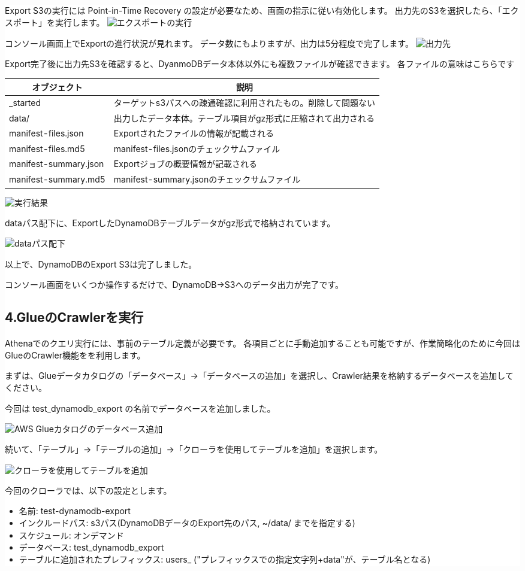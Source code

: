 Export S3の実行には Point-in-Time Recovery の設定が必要なため、画面の指示に従い有効化します。
出力先のS3を選択したら、「エクスポート」を実行します。
![エクスポートの実行](/images/20210403/6-2.png)

コンソール画面上でExportの進行状況が見れます。
データ数にもよりますが、出力は5分程度で完了します。
![出力先](/images/20210403/7.png)

Export完了後に出力先S3を確認すると、DyanmoDBデータ本体以外にも複数ファイルが確認できます。
各ファイルの意味はこちらです

| オブジェクト          	| 説明                                                           	|
|-----------------------	|----------------------------------------------------------------	|
| _started              	| ターゲットs3パスへの疎通確認に利用されたもの。削除して問題ない 	|
| data/                 	| 出力したデータ本体。テーブル項目がgz形式に圧縮されて出力される 	|
| manifest-files.json   	| Exportされたファイルの情報が記載される                         	|
| manifest-files.md5    	| manifest-files.jsonのチェックサムファイル                      	|
| manifest-summary.json 	| Exportジョブの概要情報が記載される                             	|
| manifest-summary.md5  	| manifest-summary.jsonのチェックサムファイル                    	|

![実行結果](/images/20210403/8.png)

dataパス配下に、ExportしたDynamoDBテーブルデータがgz形式で格納されています。

![dataパス配下](/images/20210403/9.png)

以上で、DynamoDBのExport S3は完了しました。

コンソール画面をいくつか操作するだけで、DynamoDB→S3へのデータ出力が完了です。

## 4.GlueのCrawlerを実行

Athenaでのクエリ実行には、事前のテーブル定義が必要です。
各項目ごとに手動追加することも可能ですが、作業簡略化のために今回はGlueのCrawler機能をを利用します。

まずは、Glueデータカタログの「データベース」→「データベースの追加」を選択し、Crawler結果を格納するデータベースを追加してください。

今回は test_dynamodb_export の名前でデータベースを追加しました。

![AWS Glueカタログのデータベース追加](/images/20210403/10.png)

続いて、「テーブル」→「テーブルの追加」→「クローラを使用してテーブルを追加」を選択します。

![クローラを使用してテーブルを追加](/images/20210403/11.png)

今回のクローラでは、以下の設定とします。

- 名前: test-dynamodb-export
- インクルードパス: s3パス(DynamoDBデータのExport先のパス, ~/data/ までを指定する)
- スケジュール: オンデマンド
- データベース: test_dynamodb_export
- テーブルに追加されたプレフィックス: users_ ("プレフィックスでの指定文字列+data"が、テーブル名となる)
